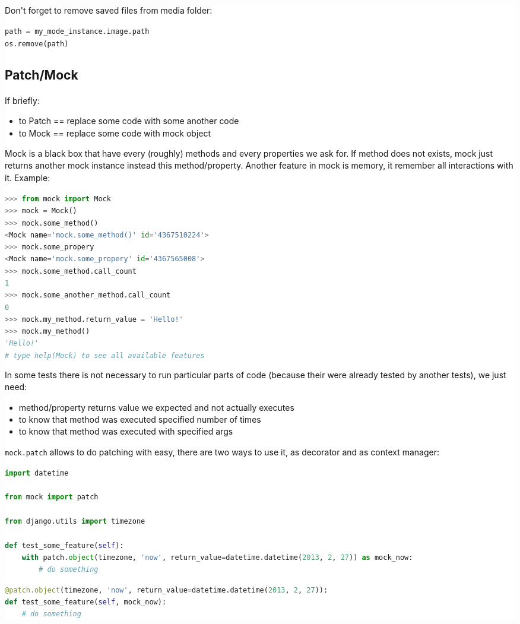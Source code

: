 Don't forget to remove saved files from media folder:
```python
path = my_mode_instance.image.path
os.remove(path)
```

## Patch/Mock

If briefly:

- to Patch == replace some code with some another code
- to Mock == replace some code with mock object

Mock is a black box that have every (roughly) methods and every properties we ask for. If method does not exists, mock just returns another mock instance instead this method/property. Another feature in mock is memory, it remember all interactions with it. Example:

```python
>>> from mock import Mock
>>> mock = Mock()
>>> mock.some_method()
<Mock name='mock.some_method()' id='4367510224'>
>>> mock.some_propery
<Mock name='mock.some_propery' id='4367565008'>
>>> mock.some_method.call_count
1
>>> mock.some_another_method.call_count
0
>>> mock.my_method.return_value = 'Hello!'
>>> mock.my_method()
'Hello!'
# type help(Mock) to see all available features
```

In some tests there is not necessary to run particular parts of code (because their were already tested by another tests), we just need:

- method/property returns value we expected and not actually executes
- to know that method was executed specified number of times
- to know that method was executed with specified args

```mock.patch``` allows to do patching with easy, there are two ways to use it, as decorator and as context manager:
```python
import datetime

from mock import patch

from django.utils import timezone

def test_some_feature(self):
    with patch.object(timezone, 'now', return_value=datetime.datetime(2013, 2, 27)) as mock_now:
        # do something
```

```python
@patch.object(timezone, 'now', return_value=datetime.datetime(2013, 2, 27)):
def test_some_feature(self, mock_now):
    # do something
```
